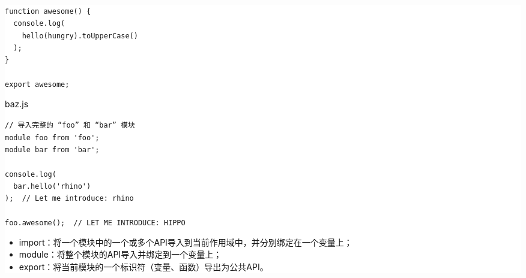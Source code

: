 	function awesome() {
	  console.log(
	    hello(hungry).toUpperCase()
	  );
	}
	
	export awesome;

baz.js

	// 导入完整的 “foo” 和 “bar” 模块
	module foo from 'foo';
	module bar from 'bar';
	
	console.log(
	  bar.hello('rhino')
	);  // Let me introduce: rhino
	
	foo.awesome();  // LET ME INTRODUCE: HIPPO

- import：将一个模块中的一个或多个API导入到当前作用域中，并分别绑定在一个变量上；
- module：将整个模块的API导入并绑定到一个变量上；
- export：将当前模块的一个标识符（变量、函数）导出为公共API。
